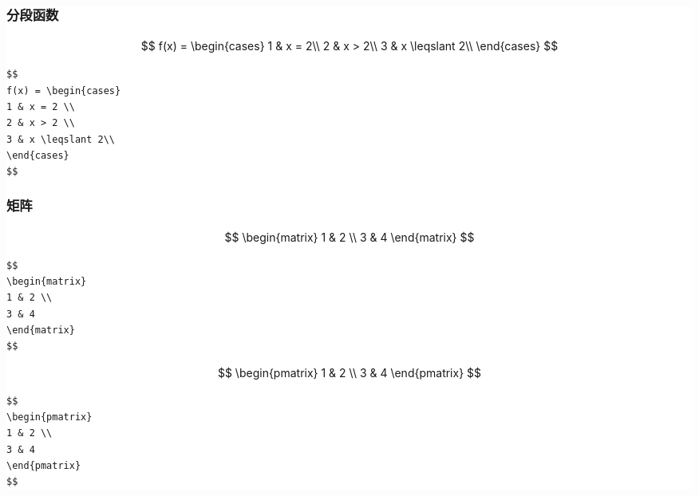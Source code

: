 ### 分段函数

$$
f(x) = \begin{cases}
1 & x = 2\\
2 & x > 2\\
3 & x \leqslant 2\\
\end{cases}
$$

```
$$
f(x) = \begin{cases}
1 & x = 2 \\
2 & x > 2 \\
3 & x \leqslant 2\\
\end{cases}
$$
```

### 矩阵

$$
\begin{matrix}
1 & 2 \\
3 & 4 
\end{matrix}
$$

```
$$
\begin{matrix}
1 & 2 \\
3 & 4 
\end{matrix}
$$
```




$$
\begin{pmatrix}
1 & 2 \\
3 & 4 
\end{pmatrix}
$$

```
$$
\begin{pmatrix}
1 & 2 \\
3 & 4 
\end{pmatrix}
$$
```
